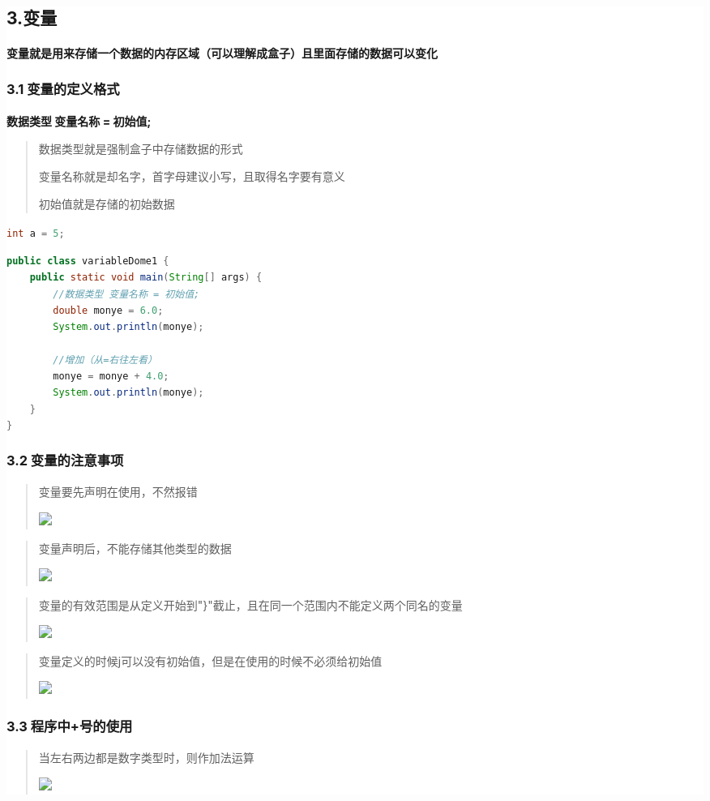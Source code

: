 ## 3.变量

**变量就是用来存储一个数据的内存区域（可以理解成盒子）且里面存储的数据可以变化**

### **3.1 变量的定义格式**

**数据类型 变量名称 = 初始值;**

> 数据类型就是强制盒子中存储数据的形式
>
> 变量名称就是却名字，首字母建议小写，且取得名字要有意义
>
> 初始值就是存储的初始数据

```java
int a = 5;
```

```java
public class variableDome1 {
    public static void main(String[] args) {
        //数据类型 变量名称 = 初始值;
        double monye = 6.0;
        System.out.println(monye);

        //增加（从=右往左看）
        monye = monye + 4.0;
        System.out.println(monye);
    }
}
```

### **3.2 变量的注意事项**

> 变量要先声明在使用，不然报错
>
> ![](https://cdn.jsdelivr.net/gh/HWG56127443/Image/image-20220214180420766.png)

> 变量声明后，不能存储其他类型的数据
>
> ![](https://cdn.jsdelivr.net/gh/HWG56127443/Image/image-20220214180610586.png)

> 变量的有效范围是从定义开始到"}"截止，且在同一个范围内不能定义两个同名的变量
>
> ![](https://cdn.jsdelivr.net/gh/HWG56127443/Image/image-20220214181337486.png)

> 变量定义的时候j可以没有初始值，但是在使用的时候不必须给初始值
>
> ![](https://cdn.jsdelivr.net/gh/HWG56127443/Image/image-20220214181612737.png)

### **3.3 程序中+号的使用**

> 当左右两边都是数字类型时，则作加法运算
>
> ![](https://cdn.jsdelivr.net/gh/HWG56127443/Image/image-20220215153204618.png)
